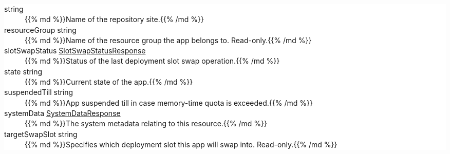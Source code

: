 </span>
        <span class="property-indicator"></span>
        <span class="property-type">string</span>
    </dt>
    <dd>{{% md %}}Name of the repository site.{{% /md %}}</dd>
    <dt class="property-"
            title="">
        <span id="resourcegroup_nodejs">
<a href="#resourcegroup_nodejs" style="color: inherit; text-decoration: inherit;">resource<wbr>Group</a>
</span>
        <span class="property-indicator"></span>
        <span class="property-type">string</span>
    </dt>
    <dd>{{% md %}}Name of the resource group the app belongs to. Read-only.{{% /md %}}</dd>
    <dt class="property-"
            title="">
        <span id="slotswapstatus_nodejs">
<a href="#slotswapstatus_nodejs" style="color: inherit; text-decoration: inherit;">slot<wbr>Swap<wbr>Status</a>
</span>
        <span class="property-indicator"></span>
        <span class="property-type"><a href="#slotswapstatusresponse">Slot<wbr>Swap<wbr>Status<wbr>Response</a></span>
    </dt>
    <dd>{{% md %}}Status of the last deployment slot swap operation.{{% /md %}}</dd>
    <dt class="property-"
            title="">
        <span id="state_nodejs">
<a href="#state_nodejs" style="color: inherit; text-decoration: inherit;">state</a>
</span>
        <span class="property-indicator"></span>
        <span class="property-type">string</span>
    </dt>
    <dd>{{% md %}}Current state of the app.{{% /md %}}</dd>
    <dt class="property-"
            title="">
        <span id="suspendedtill_nodejs">
<a href="#suspendedtill_nodejs" style="color: inherit; text-decoration: inherit;">suspended<wbr>Till</a>
</span>
        <span class="property-indicator"></span>
        <span class="property-type">string</span>
    </dt>
    <dd>{{% md %}}App suspended till in case memory-time quota is exceeded.{{% /md %}}</dd>
    <dt class="property-"
            title="">
        <span id="systemdata_nodejs">
<a href="#systemdata_nodejs" style="color: inherit; text-decoration: inherit;">system<wbr>Data</a>
</span>
        <span class="property-indicator"></span>
        <span class="property-type"><a href="#systemdataresponse">System<wbr>Data<wbr>Response</a></span>
    </dt>
    <dd>{{% md %}}The system metadata relating to this resource.{{% /md %}}</dd>
    <dt class="property-"
            title="">
        <span id="targetswapslot_nodejs">
<a href="#targetswapslot_nodejs" style="color: inherit; text-decoration: inherit;">target<wbr>Swap<wbr>Slot</a>
</span>
        <span class="property-indicator"></span>
        <span class="property-type">string</span>
    </dt>
    <dd>{{% md %}}Specifies which deployment slot this app will swap into. Read-only.{{% /md %}}</dd>